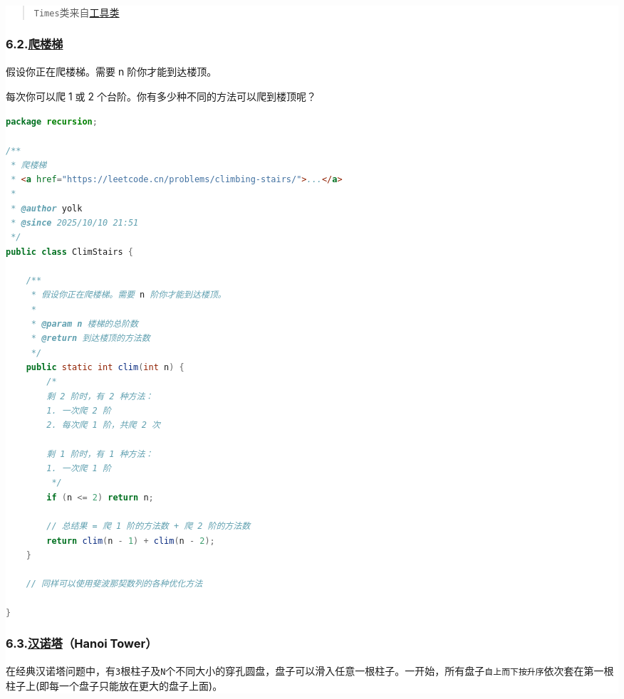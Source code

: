 > `Times`类来自[工具类](/programming/algorithm/#_5-2-times-java)

### 6.2.[爬楼梯](https://leetcode.cn/problems/climbing-stairs/)

假设你正在爬楼梯。需要 n 阶你才能到达楼顶。

每次你可以爬 1 或 2 个台阶。你有多少种不同的方法可以爬到楼顶呢？

```java
package recursion;

/**
 * 爬楼梯
 * <a href="https://leetcode.cn/problems/climbing-stairs/">...</a>
 *
 * @author yolk
 * @since 2025/10/10 21:51
 */
public class ClimStairs {

    /**
     * 假设你正在爬楼梯。需要 n 阶你才能到达楼顶。
     *
     * @param n 楼梯的总阶数
     * @return 到达楼顶的方法数
     */
    public static int clim(int n) {
        /*
        剩 2 阶时，有 2 种方法：
        1. 一次爬 2 阶
        2. 每次爬 1 阶，共爬 2 次

        剩 1 阶时，有 1 种方法：
        1. 一次爬 1 阶
         */
        if (n <= 2) return n;

        // 总结果 = 爬 1 阶的方法数 + 爬 2 阶的方法数
        return clim(n - 1) + clim(n - 2);
    }

    // 同样可以使用斐波那契数列的各种优化方法

}
```

### 6.3.[汉诺塔](https://leetcode.cn/problems/hanota-lcci/description/)（Hanoi Tower）

在经典汉诺塔问题中，有`3`根柱子及`N`个不同大小的穿孔圆盘，盘子可以滑入任意一根柱子。一开始，所有盘子`自上而下按升序`依次套在第一根柱子上(即每一个盘子只能放在更大的盘子上面)。
